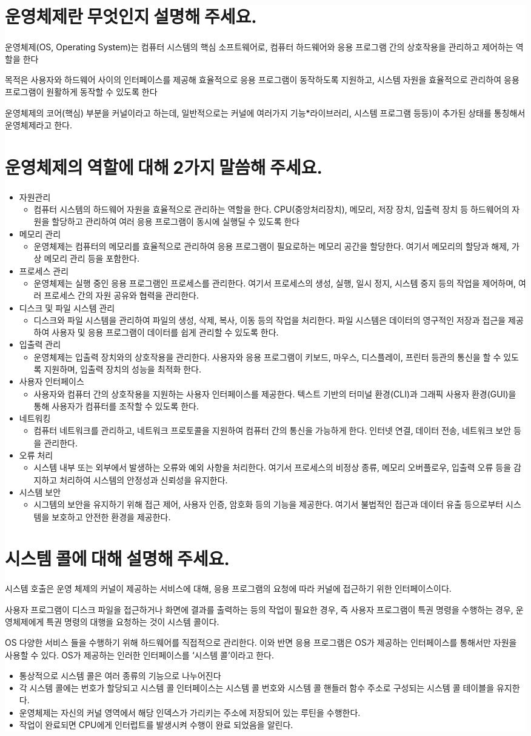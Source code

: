 # 운영체제란 무엇인지 설명해 주세요.

운영체제(OS, Operating System)는 컴퓨터 시스템의 핵심 소프트웨어로, 컴퓨터 하드웨어와 응용 프로그램 간의 상호작용을 관리하고 제어하는 역할을 한다

목적은 사용자와 하드웨어 사이의 인터페이스를 제공해 효율적으로 응용 프로그램이 동작하도록 지원하고, 시스템 자원을 효율적으로 관리하여 응용 프로그램이 원활하게 동작할 수 있도록 한다

운영체제의 코어(핵심) 부분을 커널이라고 하는데, 일반적으로는 커널에 여러가지 기능*라이브러리, 시스템 프로그램 등등)이 추가된 상태를 통칭해서 운영체제라고 한다.

# 운영체제의 역할에 대해 2가지 말씀해 주세요.

- 자원관리
    - 컴퓨터 시스템의 하드웨어 자원을 효율적으로 관리하는 역할을 한다. CPU(중앙처리장치), 메모리, 저장 장치, 입출력 장치 등 하드웨어의 자원을 할당하고 관리하여 여러 응용 프로그램이 동시에 실행딜 수 있도록 한다
- 메모리 관리
    - 운영체제는 컴퓨터의 메모리를 효율적으로 관리하여 응용 프로그램이 필요로하는 메모리 공간을 할당한다. 여기서 메모리의 할당과 해제, 가상 메모리 관리 등을 포함한다.
- 프로세스 관리
    - 운영체제는 실행 중인 응용 프로그램인 프로세스를 관리한다. 여기서 프로세스의 생성, 실행, 일시 정지, 시스템 중지 등의 작업을 제어하며, 여러 프로세스 간의 자원 공유와 협력을 관리한다.
- 디스크 및 파일 시스템 관리
    - 디스크와 파일 시스템을 관리하여 파일의 생성, 삭제, 복사, 이동 등의 작업을 처리한다. 파일 시스템은 데이터의 영구적인 저장과 접근을 제공하여 사용자 및 응용 프로그램이 데이터를 쉽게 관리할 수 있도록 한다.
- 입출력 관리
    - 운영체제는 입출력 장치와의 상호작용을 관리한다. 사용자와 응용 프로그램이 키보드, 마우스, 디스플레이, 프린터 등관의 통신을 할 수 있도록 지원하며, 입출력 장치의 성능을 최적화 한다.
- 사용자 인터페이스
    - 사용자와 컴퓨터 간의 상호작용을 지원하는 사용자 인터페이스를 제공한다. 텍스트 기반의 터미널 환경(CLI)과 그래픽 사용자 환경(GUI)을 통해 사용자가 컴퓨터를 조작할 수 있도록 한다.
- 네트워킹
    - 컴퓨터 네트워크를 관리하고, 네트워크 프로토콜을 지원하여 컴퓨터 간의 통신을 가능하게 한다. 인터넷 연결, 데이터 전송, 네트워크 보안 등을 관리한다.
- 오류 처리
    - 시스템 내부 또는 외부에서 발생하는 오류와 예외 사항을 처리한다. 여기서 프로세스의 비정상 종류, 메모리 오버플로우, 입출력 오류 등을 감지하고 처리하여 시스템의 안정성과 신뢰성을 유지한다.
- 시스템 보안
    - 시그템의 보안을 유지하기 위해 접근 제어, 사용자 인증, 암호화 등의 기능을 제공한다. 여기서 불법적인 접근과 데이터 유출 등으로부터 시스템을 보호하고 안전한 환경을 제공한다.

# 시스템 콜에 대해 설명해 주세요.

시스템 호출은 운영 체제의 커널이 제공하는 서비스에 대해, 응용 프로그램의 요청에 따라 커널에 접근하기 위한 인터페이스이다.

사용자 프로그램이 디스크 파일을 접근하거나 화면에 결과를 출력하는 등의 작업이 필요한 경우, 즉 사용자 프로그램이 특권 명령을 수행하는 경우, 운영체제에게 특권 명령의 대행을 요청하는 것이 시스템 콜이다.

OS 다양한 서비스 들을 수행하기 위해 하드웨어를 직접적으로 관리한다. 이와 반면 응용 프로그램은 OS가 제공하는 인터페이스를 통해서만 자원을 사용할 수 있다. OS가 제공하는 인러한 인터페이스를 ‘시스템 콜’이라고 한다.

- 통상적으로 시스템 콜은 여러 종류의 기능으로 나누어진다
- 각 시스템 콜에는 번호가 할당되고 시스템 콜 인터페이스는 시스템 콜 번호와 시스템 콜 핸들러 함수 주소로 구성되는 시스템 콜 테이블을 유지한다.
- 운영체제는 자신의 커널 영역에서 해당 인덱스가 가리키는 주소에 저장되어 있는 루틴을 수행한다.
- 작업이 완료되면 CPU에게 인터럽트를 발생시켜 수행이 완료 되었음을 알린다.
